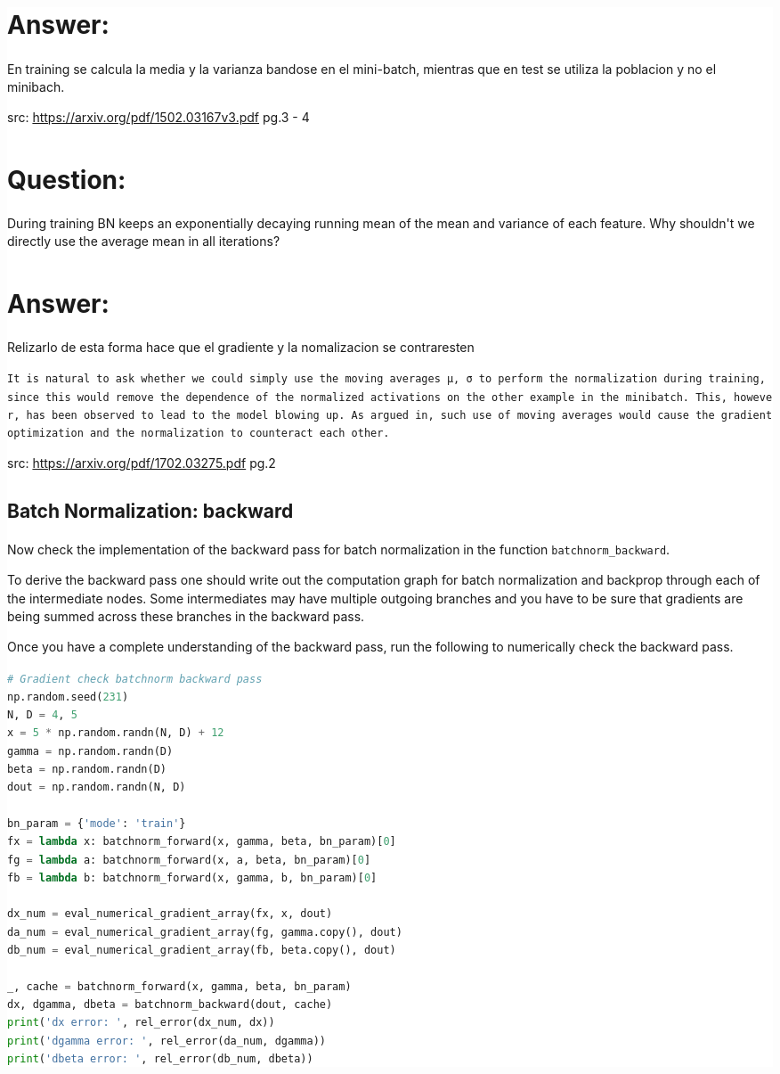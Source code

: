 # Answer:

En training se calcula la media y la varianza bandose en el mini-batch, mientras que en test se utiliza la poblacion y no el minibach.

src: https://arxiv.org/pdf/1502.03167v3.pdf pg.3 - 4

# Question:

During training BN keeps an exponentially decaying running mean of the mean and variance of each feature. Why shouldn't we directly use the average mean in all iterations?

# Answer:

Relizarlo de esta forma hace que el gradiente y la nomalizacion se contraresten

`It is natural to ask whether we could simply use the moving averages µ, σ to perform the normalization during training, since this would remove the dependence of the normalized activations on the other example in the minibatch.
This, however, has been observed to lead to the model blowing up. As argued in, such use of moving averages would cause the gradient optimization and the normalization to counteract each other.`

src: https://arxiv.org/pdf/1702.03275.pdf pg.2

## Batch Normalization: backward
Now check the implementation of the backward pass for batch normalization in the function `batchnorm_backward`.

To derive the backward pass one should write out the computation graph for batch normalization and backprop through each of the intermediate nodes. Some intermediates may have multiple outgoing branches and you have to be sure that gradients are being summed across these branches in the backward pass.

Once you have a complete understanding of the backward pass, run the following to numerically check the backward pass.


```python
# Gradient check batchnorm backward pass
np.random.seed(231)
N, D = 4, 5
x = 5 * np.random.randn(N, D) + 12
gamma = np.random.randn(D)
beta = np.random.randn(D)
dout = np.random.randn(N, D)

bn_param = {'mode': 'train'}
fx = lambda x: batchnorm_forward(x, gamma, beta, bn_param)[0]
fg = lambda a: batchnorm_forward(x, a, beta, bn_param)[0]
fb = lambda b: batchnorm_forward(x, gamma, b, bn_param)[0]

dx_num = eval_numerical_gradient_array(fx, x, dout)
da_num = eval_numerical_gradient_array(fg, gamma.copy(), dout)
db_num = eval_numerical_gradient_array(fb, beta.copy(), dout)

_, cache = batchnorm_forward(x, gamma, beta, bn_param)
dx, dgamma, dbeta = batchnorm_backward(dout, cache)
print('dx error: ', rel_error(dx_num, dx))
print('dgamma error: ', rel_error(da_num, dgamma))
print('dbeta error: ', rel_error(db_num, dbeta))

```
